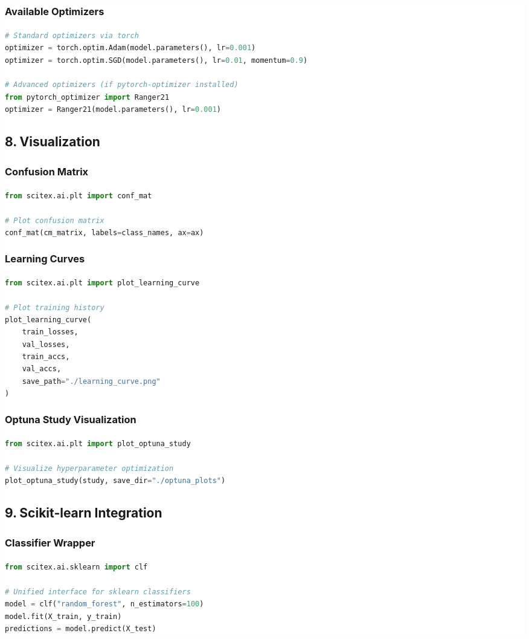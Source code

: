 ### Available Optimizers

```python
# Standard optimizers via torch
optimizer = torch.optim.Adam(model.parameters(), lr=0.001)
optimizer = torch.optim.SGD(model.parameters(), lr=0.01, momentum=0.9)

# Advanced optimizers (if pytorch-optimizer installed)
from pytorch_optimizer import Ranger21
optimizer = Ranger21(model.parameters(), lr=0.001)
```

## 8. Visualization

### Confusion Matrix

```python
from scitex.ai.plt import conf_mat

# Plot confusion matrix
conf_mat(cm_matrix, labels=class_names, ax=ax)
```

### Learning Curves

```python
from scitex.ai.plt import plot_learning_curve

# Plot training history
plot_learning_curve(
    train_losses,
    val_losses,
    train_accs,
    val_accs,
    save_path="./learning_curve.png"
)
```

### Optuna Study Visualization

```python
from scitex.ai.plt import plot_optuna_study

# Visualize hyperparameter optimization
plot_optuna_study(study, save_dir="./optuna_plots")
```

## 9. Scikit-learn Integration

### Classifier Wrapper

```python
from scitex.ai.sklearn import clf

# Unified interface for sklearn classifiers
model = clf("random_forest", n_estimators=100)
model.fit(X_train, y_train)
predictions = model.predict(X_test)
```
